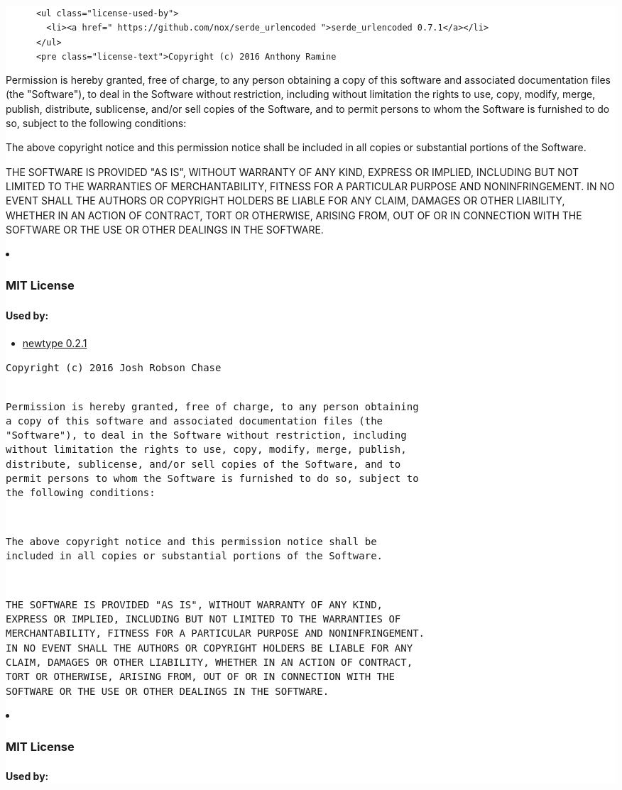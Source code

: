           <ul class="license-used-by">
            <li><a href=" https://github.com/nox/serde_urlencoded ">serde_urlencoded 0.7.1</a></li>
          </ul>
          <pre class="license-text">Copyright (c) 2016 Anthony Ramine

Permission is hereby granted, free of charge, to any
person obtaining a copy of this software and associated
documentation files (the &quot;Software&quot;), to deal in the
Software without restriction, including without
limitation the rights to use, copy, modify, merge,
publish, distribute, sublicense, and/or sell copies of
the Software, and to permit persons to whom the Software
is furnished to do so, subject to the following
conditions:

The above copyright notice and this permission notice
shall be included in all copies or substantial portions
of the Software.

THE SOFTWARE IS PROVIDED &quot;AS IS&quot;, WITHOUT WARRANTY OF
ANY KIND, EXPRESS OR IMPLIED, INCLUDING BUT NOT LIMITED
TO THE WARRANTIES OF MERCHANTABILITY, FITNESS FOR A
PARTICULAR PURPOSE AND NONINFRINGEMENT. IN NO EVENT
SHALL THE AUTHORS OR COPYRIGHT HOLDERS BE LIABLE FOR ANY
CLAIM, DAMAGES OR OTHER LIABILITY, WHETHER IN AN ACTION
OF CONTRACT, TORT OR OTHERWISE, ARISING FROM, OUT OF OR
IN CONNECTION WITH THE SOFTWARE OR THE USE OR OTHER
DEALINGS IN THE SOFTWARE.
</pre>
        </li>
        <li class="license">
<h3 id="MIT">MIT License</h3>
<h4>Used by:</h4>
          <ul class="license-used-by">
            <li><a href=" https://gitlab.com/jrobsonchase/newtype ">newtype 0.2.1</a></li>
          </ul>
          <pre class="license-text">Copyright (c) 2016 Josh Robson Chase

Permission is hereby granted, free of charge, to any
person obtaining a copy of this software and associated
documentation files (the &quot;Software&quot;), to deal in the
Software without restriction, including without
limitation the rights to use, copy, modify, merge,
publish, distribute, sublicense, and/or sell copies of
the Software, and to permit persons to whom the Software
is furnished to do so, subject to the following
conditions:

The above copyright notice and this permission notice
shall be included in all copies or substantial portions
of the Software.

THE SOFTWARE IS PROVIDED &quot;AS IS&quot;, WITHOUT WARRANTY OF
ANY KIND, EXPRESS OR IMPLIED, INCLUDING BUT NOT LIMITED
TO THE WARRANTIES OF MERCHANTABILITY, FITNESS FOR A
PARTICULAR PURPOSE AND NONINFRINGEMENT. IN NO EVENT
SHALL THE AUTHORS OR COPYRIGHT HOLDERS BE LIABLE FOR ANY
CLAIM, DAMAGES OR OTHER LIABILITY, WHETHER IN AN ACTION
OF CONTRACT, TORT OR OTHERWISE, ARISING FROM, OUT OF OR
IN CONNECTION WITH THE SOFTWARE OR THE USE OR OTHER
DEALINGS IN THE SOFTWARE.
</pre>
        </li>
        <li class="license">
<h3 id="MIT">MIT License</h3>
<h4>Used by:</h4>